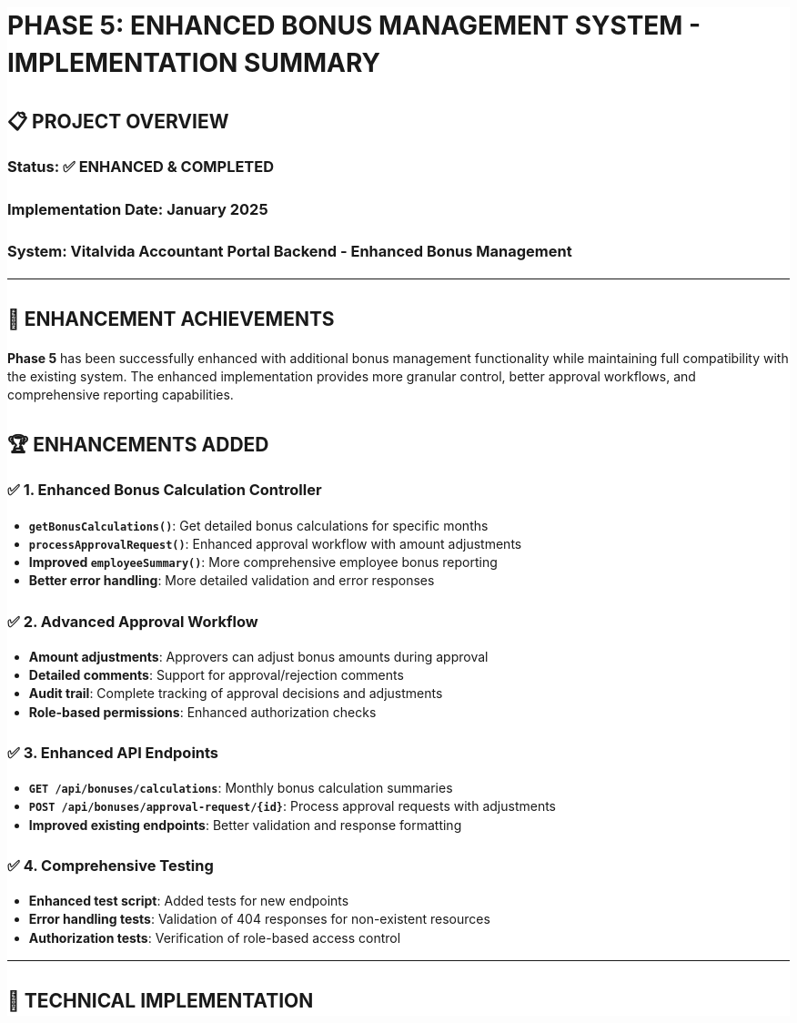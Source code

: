 # PHASE 5: ENHANCED BONUS MANAGEMENT SYSTEM - IMPLEMENTATION SUMMARY

## 📋 PROJECT OVERVIEW

### **Status**: ✅ **ENHANCED & COMPLETED**
### **Implementation Date**: January 2025
### **System**: Vitalvida Accountant Portal Backend - Enhanced Bonus Management

---

## 🎯 **ENHANCEMENT ACHIEVEMENTS**

**Phase 5** has been successfully enhanced with additional bonus management functionality while maintaining full compatibility with the existing system. The enhanced implementation provides more granular control, better approval workflows, and comprehensive reporting capabilities.

## 🏆 **ENHANCEMENTS ADDED**

### ✅ **1. Enhanced Bonus Calculation Controller**
- **`getBonusCalculations()`**: Get detailed bonus calculations for specific months
- **`processApprovalRequest()`**: Enhanced approval workflow with amount adjustments
- **Improved `employeeSummary()`**: More comprehensive employee bonus reporting
- **Better error handling**: More detailed validation and error responses

### ✅ **2. Advanced Approval Workflow**
- **Amount adjustments**: Approvers can adjust bonus amounts during approval
- **Detailed comments**: Support for approval/rejection comments
- **Audit trail**: Complete tracking of approval decisions and adjustments
- **Role-based permissions**: Enhanced authorization checks

### ✅ **3. Enhanced API Endpoints**
- **`GET /api/bonuses/calculations`**: Monthly bonus calculation summaries
- **`POST /api/bonuses/approval-request/{id}`**: Process approval requests with adjustments
- **Improved existing endpoints**: Better validation and response formatting

### ✅ **4. Comprehensive Testing**
- **Enhanced test script**: Added tests for new endpoints
- **Error handling tests**: Validation of 404 responses for non-existent resources
- **Authorization tests**: Verification of role-based access control

---

## 🔧 **TECHNICAL IMPLEMENTATION**

